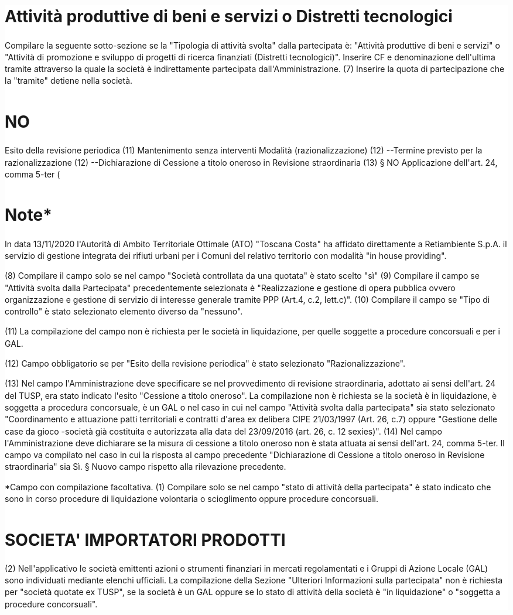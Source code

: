 # Attività produttive di beni e servizi o Distretti tecnologici
Compilare la seguente sotto-sezione se la "Tipologia di attività svolta" dalla partecipata è: "Attività produttive di beni e servizi" o "Attività di promozione e sviluppo di progetti di ricerca finanziati (Distretti tecnologici)". Inserire CF e denominazione dell'ultima tramite attraverso la quale la società è indirettamente partecipata dall'Amministrazione. (7) Inserire la quota di partecipazione che la "tramite" detiene nella società. 

# NO
Esito della revisione periodica (11) Mantenimento senza interventi Modalità (razionalizzazione) (12) --Termine previsto per la razionalizzazione (12) --Dichiarazione di Cessione a titolo oneroso in Revisione straordinaria (13) § NO Applicazione dell'art. 24, comma 5-ter ( 

# Note*
In data 13/11/2020 l'Autorità di Ambito Territoriale Ottimale (ATO) "Toscana Costa" ha affidato direttamente a Retiambiente S.p.A. il servizio di gestione integrata dei rifiuti urbani per i Comuni del relativo territorio con modalità "in house providing".

(8) Compilare il campo solo se nel campo "Società controllata da una quotata" è stato scelto "sì" (9) Compilare il campo se "Attività svolta dalla Partecipata" precedentemente selezionata è "Realizzazione e gestione di opera pubblica ovvero organizzazione e gestione di servizio di interesse generale tramite PPP (Art.4, c.2, lett.c)". (10) Compilare il campo se "Tipo di controllo" è stato selezionato elemento diverso da "nessuno".

(11) La compilazione del campo non è richiesta per le società in liquidazione, per quelle soggette a procedure concorsuali e per i GAL.

(12) Campo obbligatorio se per "Esito della revisione periodica" è stato selezionato "Razionalizzazione".

(13) Nel campo l'Amministrazione deve specificare se nel provvedimento di revisione straordinaria, adottato ai sensi dell'art. 24 del TUSP, era stato indicato l'esito "Cessione a titolo oneroso". La compilazione non è richiesta se la società è in liquidazione, è soggetta a procedura concorsuale, è un GAL o nel caso in cui nel campo "Attività svolta dalla partecipata" sia stato selezionato "Coordinamento e attuazione patti territoriali e contratti d'area ex delibera CIPE 21/03/1997 (Art. 26, c.7) oppure "Gestione delle case da gioco -società già costituita e autorizzata alla data del 23/09/2016 (art. 26, c. 12 sexies)". (14) Nel campo l'Amministrazione deve dichiarare se la misura di cessione a titolo oneroso non è stata attuata ai sensi dell'art. 24, comma 5-ter. Il campo va compilato nel caso in cui la risposta al campo precedente "Dichiarazione di Cessione a titolo oneroso in Revisione straordinaria" sia Sì. § Nuovo campo rispetto alla rilevazione precedente.

*Campo con compilazione facoltativa. (1) Compilare solo se nel campo "stato di attività della partecipata" è stato indicato che sono in corso procedure di liquidazione volontaria o scioglimento oppure procedure concorsuali.

# SOCIETA' IMPORTATORI PRODOTTI
(2) Nell'applicativo le società emittenti azioni o strumenti finanziari in mercati regolamentati e i Gruppi di Azione Locale (GAL) sono individuati mediante elenchi ufficiali. La compilazione della Sezione "Ulteriori Informazioni sulla partecipata" non è richiesta per "società quotate ex TUSP", se la società è un GAL oppure se lo stato di attività della società è "in liquidazione" o "soggetta a procedure concorsuali".

